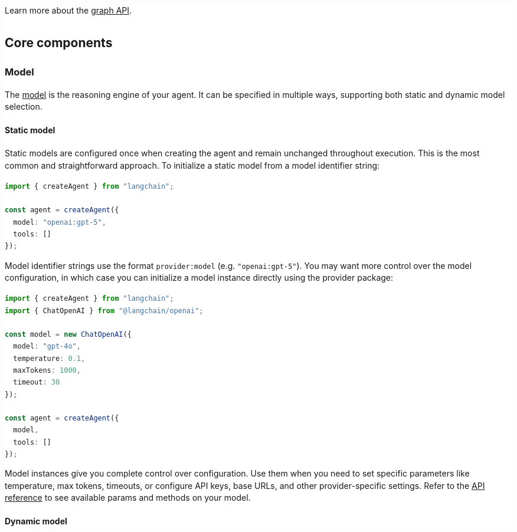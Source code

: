   Learn more about the [graph API](/oss/javascript/langgraph/graph-api).
</Info>

## Core components

### Model

The [model](/oss/javascript/langchain/models) is the reasoning engine of your agent. It can be specified in multiple ways, supporting both static and dynamic model selection.

#### Static model

Static models are configured once when creating the agent and remain unchanged throughout execution. This is the most common and straightforward approach. To initialize a static model from a <Tooltip tip="A string that follows the format `provider:model` (e.g. openai:gpt-5)">model identifier string</Tooltip>:

```ts wrap theme={null}
import { createAgent } from "langchain";

const agent = createAgent({
  model: "openai:gpt-5",
  tools: []
});
```

Model identifier strings use the format `provider:model` (e.g. `"openai:gpt-5"`). You may want more control over the model configuration, in which case you can initialize a model instance directly using the provider package:

```ts wrap theme={null}
import { createAgent } from "langchain";
import { ChatOpenAI } from "@langchain/openai";

const model = new ChatOpenAI({
  model: "gpt-4o",
  temperature: 0.1,
  maxTokens: 1000,
  timeout: 30
});

const agent = createAgent({
  model,
  tools: []
});
```

Model instances give you complete control over configuration. Use them when you need to set specific parameters like temperature, max tokens, timeouts, or configure API keys, base URLs, and other provider-specific settings. Refer to the [API reference](/oss/javascript/integrations/providers/) to see available params and methods on your model.

#### Dynamic model
